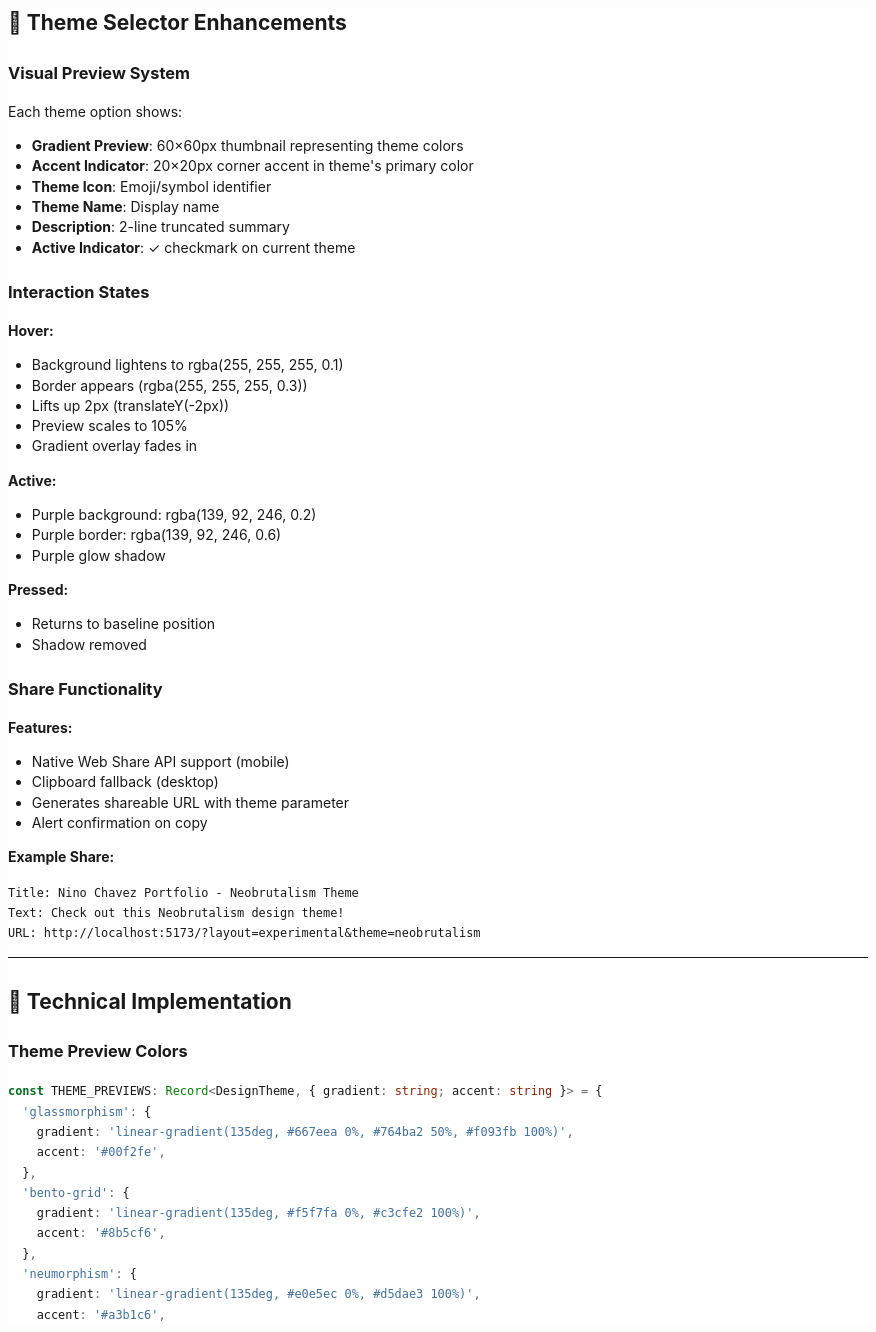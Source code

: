 
## 🎨 Theme Selector Enhancements

### Visual Preview System

Each theme option shows:
- **Gradient Preview**: 60×60px thumbnail representing theme colors
- **Accent Indicator**: 20×20px corner accent in theme's primary color
- **Theme Icon**: Emoji/symbol identifier
- **Theme Name**: Display name
- **Description**: 2-line truncated summary
- **Active Indicator**: ✓ checkmark on current theme

### Interaction States

**Hover:**
- Background lightens to rgba(255, 255, 255, 0.1)
- Border appears (rgba(255, 255, 255, 0.3))
- Lifts up 2px (translateY(-2px))
- Preview scales to 105%
- Gradient overlay fades in

**Active:**
- Purple background: rgba(139, 92, 246, 0.2)
- Purple border: rgba(139, 92, 246, 0.6)
- Purple glow shadow

**Pressed:**
- Returns to baseline position
- Shadow removed

### Share Functionality

**Features:**
- Native Web Share API support (mobile)
- Clipboard fallback (desktop)
- Generates shareable URL with theme parameter
- Alert confirmation on copy

**Example Share:**
```
Title: Nino Chavez Portfolio - Neobrutalism Theme
Text: Check out this Neobrutalism design theme!
URL: http://localhost:5173/?layout=experimental&theme=neobrutalism
```

---

## 🔧 Technical Implementation

### Theme Preview Colors

```typescript
const THEME_PREVIEWS: Record<DesignTheme, { gradient: string; accent: string }> = {
  'glassmorphism': {
    gradient: 'linear-gradient(135deg, #667eea 0%, #764ba2 50%, #f093fb 100%)',
    accent: '#00f2fe',
  },
  'bento-grid': {
    gradient: 'linear-gradient(135deg, #f5f7fa 0%, #c3cfe2 100%)',
    accent: '#8b5cf6',
  },
  'neumorphism': {
    gradient: 'linear-gradient(135deg, #e0e5ec 0%, #d5dae3 100%)',
    accent: '#a3b1c6',
```